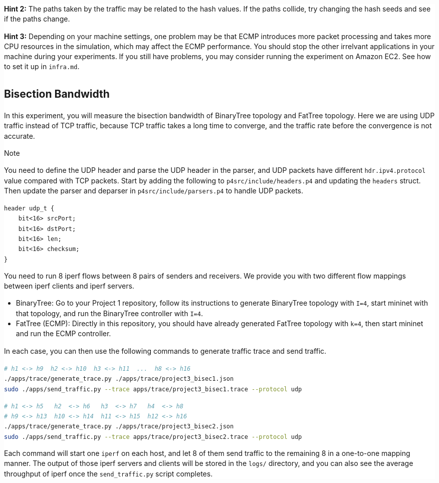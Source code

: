 **Hint 2:** The paths taken by the traffic may be related to the hash values. If the paths collide, try changing the hash seeds and see if the paths change.

**Hint 3:** Depending on your machine settings, one problem may be that ECMP introduces more packet processing and takes more CPU resources in the simulation, which may affect the ECMP performance. You should stop the other irrelvant applications in your machine during your experiments. If you still have problems, you may consider running the experiment on Amazon EC2. See how to set it up in `infra.md`.

## Bisection Bandwidth

In this experiment, you will measure the bisection bandwidth of BinaryTree topology and FatTree topology. Here we are using UDP traffic instead of TCP traffic, because TCP traffic takes a long time to converge, and the traffic rate before the convergence is not accurate.

> [!NOTE]
> You need to define the UDP header and parse the UDP header in the parser, and UDP packets have different `hdr.ipv4.protocol` value compared with TCP packets. Start by adding the following to `p4src/include/headers.p4` and updating the `headers` struct. Then update the parser and deparser in `p4src/include/parsers.p4` to handle UDP packets.
>
> ```
> header udp_t {
>     bit<16> srcPort;
>     bit<16> dstPort;
>     bit<16> len;
>     bit<16> checksum;
> }
> ```

You need to run 8 iperf flows between 8 pairs of senders and receivers. We provide you with two different flow mappings between iperf clients and iperf servers.

- BinaryTree: Go to your Project 1 repository, follow its instructions to generate BinaryTree topology with `I=4`, start mininet with that topology, and run the BinaryTree controller with `I=4`.
- FatTree (ECMP): Directly in this repository, you should have already generated FatTree topology with `k=4`, then start mininet and run the ECMP controller.

In each case, you can then use the following commands to generate traffic trace and send traffic.

```bash
# h1 <-> h9  h2 <-> h10  h3 <-> h11  ...  h8 <-> h16
./apps/trace/generate_trace.py ./apps/trace/project3_bisec1.json
sudo ./apps/send_traffic.py --trace apps/trace/project3_bisec1.trace --protocol udp
```

```bash
# h1 <-> h5   h2  <-> h6   h3  <-> h7   h4  <-> h8
# h9 <-> h13  h10 <-> h14  h11 <-> h15  h12 <-> h16
./apps/trace/generate_trace.py ./apps/trace/project3_bisec2.json
sudo ./apps/send_traffic.py --trace apps/trace/project3_bisec2.trace --protocol udp
```

Each command will start one `iperf` on each host, and let 8 of them send traffic to the remaining 8 in a one-to-one mapping manner. The output of those iperf servers and clients will be stored in the `logs/` directory, and you can also see the average throughput of iperf once the `send_traffic.py` script completes.

